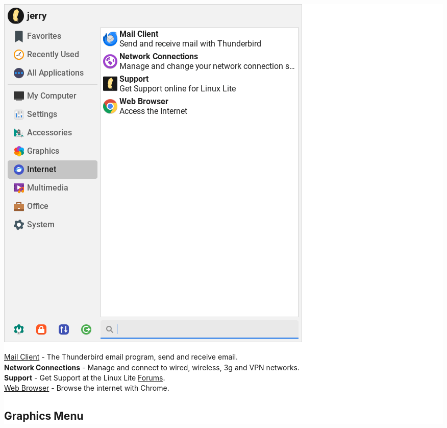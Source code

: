 ![](images/start/menus/menu_internet.png)

[Mail Client](http://www.mozilla.org/en-US/thunderbird/) - The Thunderbird email program, send and receive email.  
**Network Connections** - Manage and connect to wired, wireless, 3g and VPN networks.  
**Support** - Get Support at the Linux Lite [Forums](https://www.linuxliteos.com/forums/).  
[Web Browser](https://www.google.com/chrome/) - Browse the internet with Chrome.

## Graphics Menu
